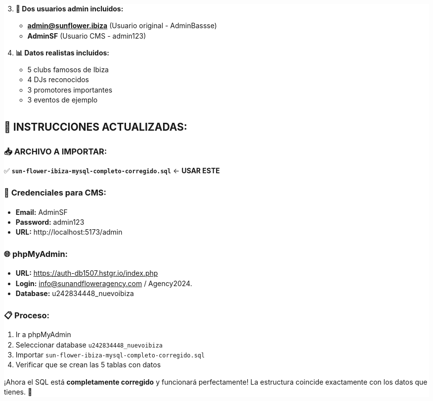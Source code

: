 3. **👥 Dos usuarios admin incluidos:**
   - **admin@sunflower.ibiza** (Usuario original - AdminBassse)
   - **AdminSF** (Usuario CMS - admin123)

4. **📊 Datos realistas incluidos:**
   - 5 clubs famosos de Ibiza
   - 4 DJs reconocidos
   - 3 promotores importantes
   - 3 eventos de ejemplo

## 🎯 **INSTRUCCIONES ACTUALIZADAS:**

### 📥 **ARCHIVO A IMPORTAR:**
✅ **`sun-flower-ibiza-mysql-completo-corregido.sql`** ← **USAR ESTE**

### 🔐 **Credenciales para CMS:**
- **Email:** AdminSF
- **Password:** admin123
- **URL:** http://localhost:5173/admin

### 🌐 **phpMyAdmin:**
- **URL:** https://auth-db1507.hstgr.io/index.php
- **Login:** info@sunandfloweragency.com / Agency2024.
- **Database:** u242834448_nuevoibiza

### 📋 **Proceso:**
1. Ir a phpMyAdmin
2. Seleccionar database `u242834448_nuevoibiza`
3. Importar `sun-flower-ibiza-mysql-completo-corregido.sql`
4. Verificar que se crean las 5 tablas con datos

¡Ahora el SQL está **completamente corregido** y funcionará perfectamente! La estructura coincide exactamente con los datos que tienes. 🎉 